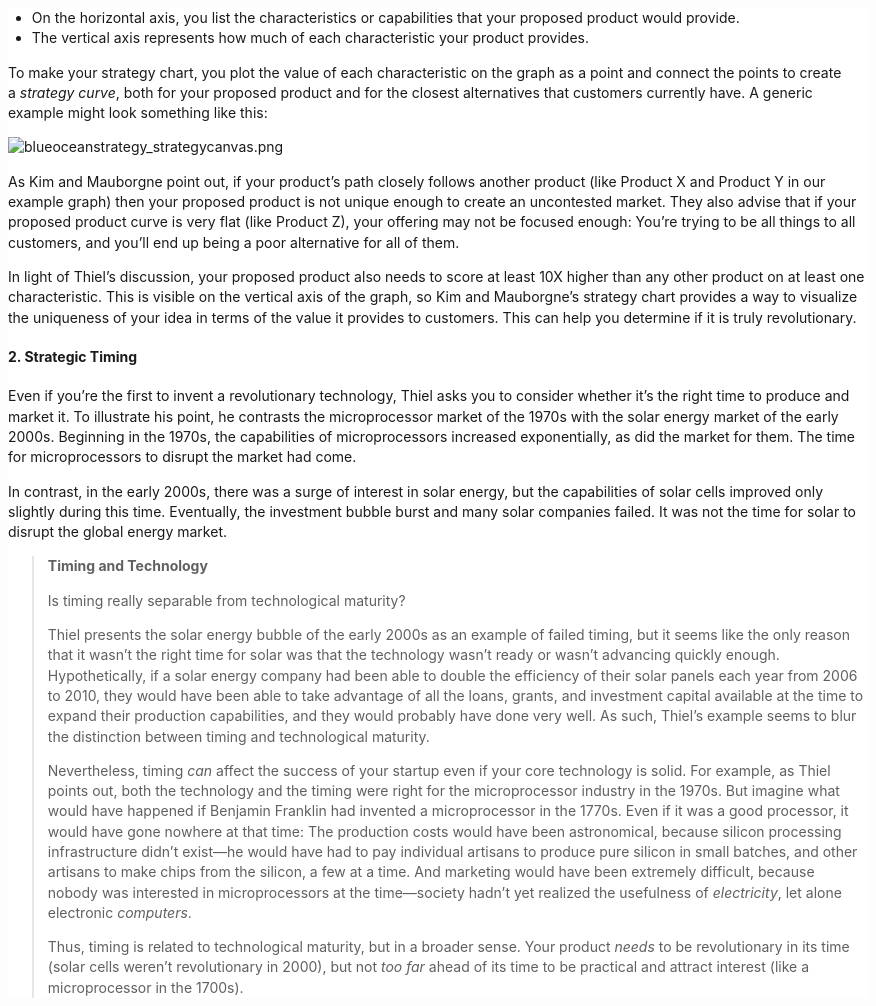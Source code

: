 - On the horizontal axis, you list the characteristics or capabilities that your proposed product would provide.
- The vertical axis represents how much of each characteristic your product provides.

To make your strategy chart, you plot the value of each characteristic on the graph as a point and connect the points to create a _strategy curve_, both for your proposed product and for the closest alternatives that customers currently have. A generic example might look something like this:

![blueoceanstrategy_strategycanvas.png](https://media.shortform.com/images/blueoceanstrategy_strategycanvas.png)

As Kim and Mauborgne point out, if your product’s path closely follows another product (like Product X and Product Y in our example graph) then your proposed product is not unique enough to create an uncontested market. They also advise that if your proposed product curve is very flat (like Product Z), your offering may not be focused enough: You’re trying to be all things to all customers, and you’ll end up being a poor alternative for all of them.

In light of Thiel’s discussion, your proposed product also needs to score at least 10X higher than any other product on at least one characteristic. This is visible on the vertical axis of the graph, so Kim and Mauborgne’s strategy chart provides a way to visualize the uniqueness of your idea in terms of the value it provides to customers. This can help you determine if it is truly revolutionary.

#### 2. Strategic Timing

Even if you’re the first to invent a revolutionary technology, Thiel asks you to consider whether it’s the right time to produce and market it. To illustrate his point, he contrasts the microprocessor market of the 1970s with the solar energy market of the early 2000s. Beginning in the 1970s, the capabilities of microprocessors increased exponentially, as did the market for them. The time for microprocessors to disrupt the market had come.

In contrast, in the early 2000s, there was a surge of interest in solar energy, but the capabilities of solar cells improved only slightly during this time. Eventually, the investment bubble burst and many solar companies failed. It was not the time for solar to disrupt the global energy market.

> **Timing and Technology**
> 
> Is timing really separable from technological maturity?
> 
> Thiel presents the solar energy bubble of the early 2000s as an example of failed timing, but it seems like the only reason that it wasn’t the right time for solar was that the technology wasn’t ready or wasn’t advancing quickly enough. Hypothetically, if a solar energy company had been able to double the efficiency of their solar panels each year from 2006 to 2010, they would have been able to take advantage of all the loans, grants, and investment capital available at the time to expand their production capabilities, and they would probably have done very well. As such, Thiel’s example seems to blur the distinction between timing and technological maturity.
> 
> Nevertheless, timing _can_ affect the success of your startup even if your core technology is solid. For example, as Thiel points out, both the technology and the timing were right for the microprocessor industry in the 1970s. But imagine what would have happened if Benjamin Franklin had invented a microprocessor in the 1770s. Even if it was a good processor, it would have gone nowhere at that time: The production costs would have been astronomical, because silicon processing infrastructure didn’t exist—he would have had to pay individual artisans to produce pure silicon in small batches, and other artisans to make chips from the silicon, a few at a time. And marketing would have been extremely difficult, because nobody was interested in microprocessors at the time—society hadn’t yet realized the usefulness of _electricity_, let alone electronic _computers_.
> 
> Thus, timing is related to technological maturity, but in a broader sense. Your product _needs_ to be revolutionary in its time (solar cells weren’t revolutionary in 2000), but not _too far_ ahead of its time to be practical and attract interest (like a microprocessor in the 1700s).
